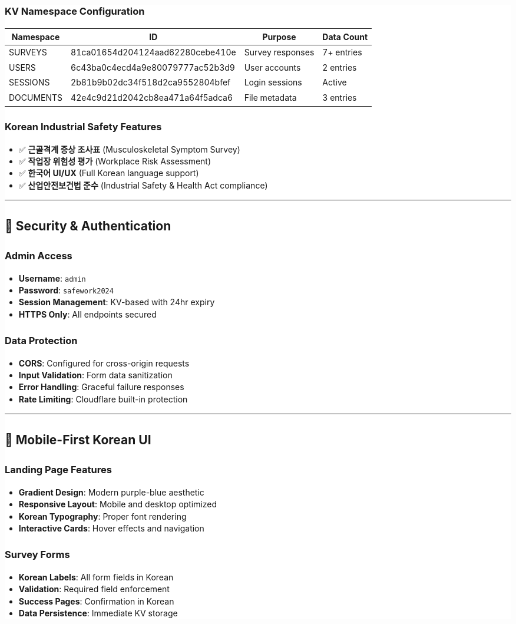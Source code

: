 ### KV Namespace Configuration
| Namespace | ID | Purpose | Data Count |
|-----------|-----|---------|------------|
| SURVEYS | 81ca01654d204124aad62280cebe410e | Survey responses | 7+ entries |
| USERS | 6c43ba0c4ecd4a9e80079777ac52b3d9 | User accounts | 2 entries |
| SESSIONS | 2b81b9b02dc34f518d2ca9552804bfef | Login sessions | Active |
| DOCUMENTS | 42e4c9d21d2042cb8ea471a64f5adca6 | File metadata | 3 entries |

### Korean Industrial Safety Features
- ✅ **근골격계 증상 조사표** (Musculoskeletal Symptom Survey)
- ✅ **작업장 위험성 평가** (Workplace Risk Assessment)
- ✅ **한국어 UI/UX** (Full Korean language support)
- ✅ **산업안전보건법 준수** (Industrial Safety & Health Act compliance)

---

## 🔐 Security & Authentication

### Admin Access
- **Username**: `admin`
- **Password**: `safework2024`
- **Session Management**: KV-based with 24hr expiry
- **HTTPS Only**: All endpoints secured

### Data Protection
- **CORS**: Configured for cross-origin requests
- **Input Validation**: Form data sanitization
- **Error Handling**: Graceful failure responses
- **Rate Limiting**: Cloudflare built-in protection

---

## 📱 Mobile-First Korean UI

### Landing Page Features
- **Gradient Design**: Modern purple-blue aesthetic
- **Responsive Layout**: Mobile and desktop optimized
- **Korean Typography**: Proper font rendering
- **Interactive Cards**: Hover effects and navigation

### Survey Forms
- **Korean Labels**: All form fields in Korean
- **Validation**: Required field enforcement
- **Success Pages**: Confirmation in Korean
- **Data Persistence**: Immediate KV storage
